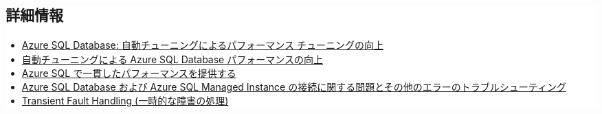 ## <a name="learn-more"></a>詳細情報

* [Azure SQL Database: 自動チューニングによるパフォーマンス チューニングの向上](https://channel9.msdn.com/Shows/Data-Exposed/Azure-SQL-Database-Improving-Performance-Tuning-with-Automatic-Tuning)
* [自動チューニングによる Azure SQL Database パフォーマンスの向上](https://channel9.msdn.com/Shows/Azure-Friday/Improve-Azure-SQL-Database-Performance-with-Automatic-Tuning)
* [Azure SQL で一貫したパフォーマンスを提供する](/learn/modules/azure-sql-performance/)
* [Azure SQL Database および Azure SQL Managed Instance の接続に関する問題とその他のエラーのトラブルシューティング](troubleshoot-common-errors-issues.md)
* [Transient Fault Handling (一時的な障害の処理)](/aspnet/aspnet/overview/developing-apps-with-windows-azure/building-real-world-cloud-apps-with-windows-azure/transient-fault-handling)

